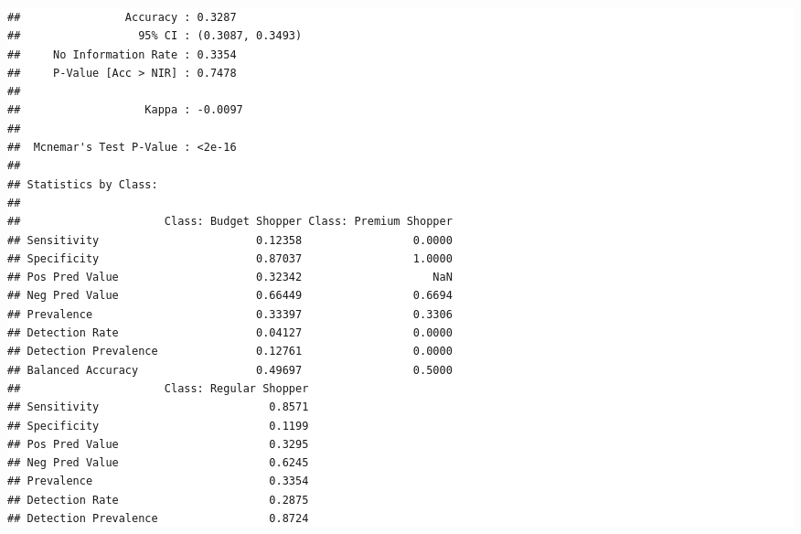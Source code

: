     ##                Accuracy : 0.3287          
    ##                  95% CI : (0.3087, 0.3493)
    ##     No Information Rate : 0.3354          
    ##     P-Value [Acc > NIR] : 0.7478          
    ##                                           
    ##                   Kappa : -0.0097         
    ##                                           
    ##  Mcnemar's Test P-Value : <2e-16          
    ## 
    ## Statistics by Class:
    ## 
    ##                      Class: Budget Shopper Class: Premium Shopper
    ## Sensitivity                        0.12358                 0.0000
    ## Specificity                        0.87037                 1.0000
    ## Pos Pred Value                     0.32342                    NaN
    ## Neg Pred Value                     0.66449                 0.6694
    ## Prevalence                         0.33397                 0.3306
    ## Detection Rate                     0.04127                 0.0000
    ## Detection Prevalence               0.12761                 0.0000
    ## Balanced Accuracy                  0.49697                 0.5000
    ##                      Class: Regular Shopper
    ## Sensitivity                          0.8571
    ## Specificity                          0.1199
    ## Pos Pred Value                       0.3295
    ## Neg Pred Value                       0.6245
    ## Prevalence                           0.3354
    ## Detection Rate                       0.2875
    ## Detection Prevalence                 0.8724